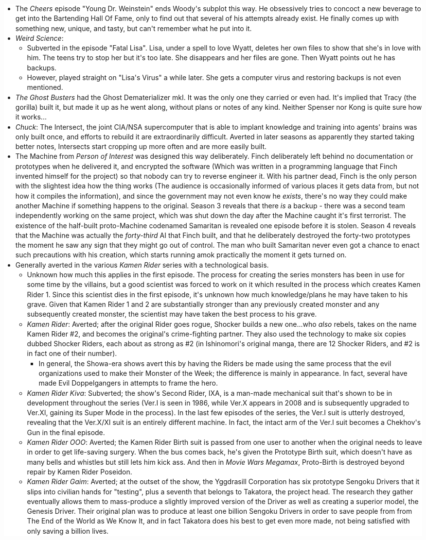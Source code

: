 -   The _Cheers_ episode "Young Dr. Weinstein" ends Woody's subplot this way. He obsessively tries to concoct a new beverage to get into the Bartending Hall Of Fame, only to find out that several of his attempts already exist. He finally comes up with something new, unique, and tasty, but can't remember what he put into it.
-   _Weird Science_:
    -   Subverted in the episode "Fatal Lisa". Lisa, under a spell to love Wyatt, deletes her own files to show that she's in love with him. The teens try to stop her but it's too late. She disappears and her files are gone. Then Wyatt points out he has backups.
    -   However, played straight on "Lisa's Virus" a while later. She gets a computer virus and restoring backups is not even mentioned.
-   _The Ghost Busters_ had the Ghost Dematerializer mkI. It was the only one they carried or even had. It's implied that Tracy (the gorilla) built it, but made it up as he went along, without plans or notes of any kind. Neither Spenser nor Kong is quite sure how it works...
-   _Chuck_: The Intersect, the joint CIA/NSA supercomputer that is able to implant knowledge and training into agents' brains was only built once, and efforts to rebuild it are extraordinarily difficult. Averted in later seasons as apparently they started taking better notes, Intersects start cropping up more often and are more easily built.
-   The Machine from _Person of Interest_ was designed this way deliberately. Finch deliberately left behind no documentation or prototypes when he delivered it, and encrypted the software (Which was written in a programming language that Finch invented himself for the project) so that nobody can try to reverse engineer it. With his partner dead, Finch is the only person with the slightest idea how the thing works (The audience is occasionally informed of various places it gets data from, but not how it compiles the information), and since the government may not even know he _exists_, there's no way they could make another Machine if something happens to the original. Season 3 reveals that there _is_ a backup - there was a second team independently working on the same project, which was shut down the day after the Machine caught it's first terrorist. The existence of the half-built proto-Machine codenamed Samaritan is revealed one episode before it is stolen. Season 4 reveals that the Machine was actually the _forty-third_ AI that Finch built, and that he deliberately destroyed the forty-two prototypes the moment he saw any sign that they might go out of control. The man who built Samaritan never even got a chance to enact such precautions with his creation, which starts running amok practically the moment it gets turned on.
-   Generally averted in the various _Kamen Rider_ series with a technological basis.
    -   Unknown how much this applies in the first episode. The process for creating the series monsters has been in use for some time by the villains, but a good scientist was forced to work on it which resulted in the process which creates Kamen Rider 1. Since this scientist dies in the first episode, it's unknown how much knowledge/plans he may have taken to his grave. Given that Kamen Rider 1 and 2 are substantially stronger than any previously created monster and any subsequently created monster, the scientist may have taken the best process to his grave.
    -   _Kamen Rider_: Averted; after the original Rider goes rogue, Shocker builds a new one...who _also_ rebels, takes on the name Kamen Rider #2, and becomes the original's crime-fighting partner. They also used the technology to make six copies dubbed Shocker Riders, each about as strong as #2 (in Ishinomori's original manga, there are 12 Shocker Riders, and #2 is in fact one of their number).
        -   In general, the Showa-era shows avert this by having the Riders be made using the same process that the evil organizations used to make their Monster of the Week; the difference is mainly in appearance. In fact, several have made Evil Doppelgangers in attempts to frame the hero.
    -   _Kamen Rider Kiva_: Subverted; the show's Second Rider, IXA, is a man-made mechanical suit that's shown to be in development throughout the series (Ver.I is seen in 1986, while Ver.X appears in 2008 and is subsequently upgraded to Ver.XI, gaining its Super Mode in the process). In the last few episodes of the series, the Ver.I suit is utterly destroyed, revealing that the Ver.X/XI suit is an entirely different machine. In fact, the intact arm of the Ver.I suit becomes a Chekhov's Gun in the final episode.
    -   _Kamen Rider OOO_: Averted; the Kamen Rider Birth suit is passed from one user to another when the original needs to leave in order to get life-saving surgery. When the bus comes back, he's given the Prototype Birth suit, which doesn't have as many bells and whistles but still lets him kick ass. And then in _Movie Wars Megamax_, Proto-Birth is destroyed beyond repair by Kamen Rider Poseidon.
    -   _Kamen Rider Gaim_: Averted; at the outset of the show, the Yggdrasill Corporation has six prototype Sengoku Drivers that it slips into civilian hands for "testing", plus a seventh that belongs to Takatora, the project head. The research they gather eventually allows them to mass-produce a slightly improved version of the Driver as well as creating a superior model, the Genesis Driver. Their original plan was to produce at least one billion Sengoku Drivers in order to save people from from The End of the World as We Know It, and in fact Takatora does his best to get even more made, not being satisfied with only saving a billion lives.